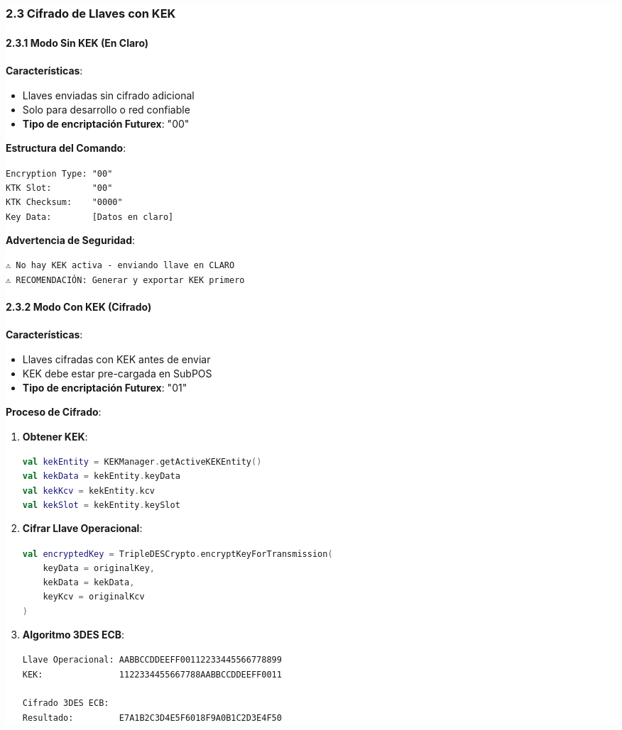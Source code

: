 ### 2.3 Cifrado de Llaves con KEK

#### 2.3.1 Modo Sin KEK (En Claro)

**Características**:
- Llaves enviadas sin cifrado adicional
- Solo para desarrollo o red confiable
- **Tipo de encriptación Futurex**: "00"

**Estructura del Comando**:
```
Encryption Type: "00"
KTK Slot:        "00"
KTK Checksum:    "0000"
Key Data:        [Datos en claro]
```

**Advertencia de Seguridad**:
```
⚠️ No hay KEK activa - enviando llave en CLARO
⚠️ RECOMENDACIÓN: Generar y exportar KEK primero
```

#### 2.3.2 Modo Con KEK (Cifrado)

**Características**:
- Llaves cifradas con KEK antes de enviar
- KEK debe estar pre-cargada en SubPOS
- **Tipo de encriptación Futurex**: "01"

**Proceso de Cifrado**:

1. **Obtener KEK**:
   ```kotlin
   val kekEntity = KEKManager.getActiveKEKEntity()
   val kekData = kekEntity.keyData
   val kekKcv = kekEntity.kcv
   val kekSlot = kekEntity.keySlot
   ```

2. **Cifrar Llave Operacional**:
   ```kotlin
   val encryptedKey = TripleDESCrypto.encryptKeyForTransmission(
       keyData = originalKey,
       kekData = kekData,
       keyKcv = originalKcv
   )
   ```

3. **Algoritmo 3DES ECB**:
   ```
   Llave Operacional: AABBCCDDEEFF00112233445566778899
   KEK:               1122334455667788AABBCCDDEEFF0011
   
   Cifrado 3DES ECB:
   Resultado:         E7A1B2C3D4E5F6018F9A0B1C2D3E4F50
   ```
